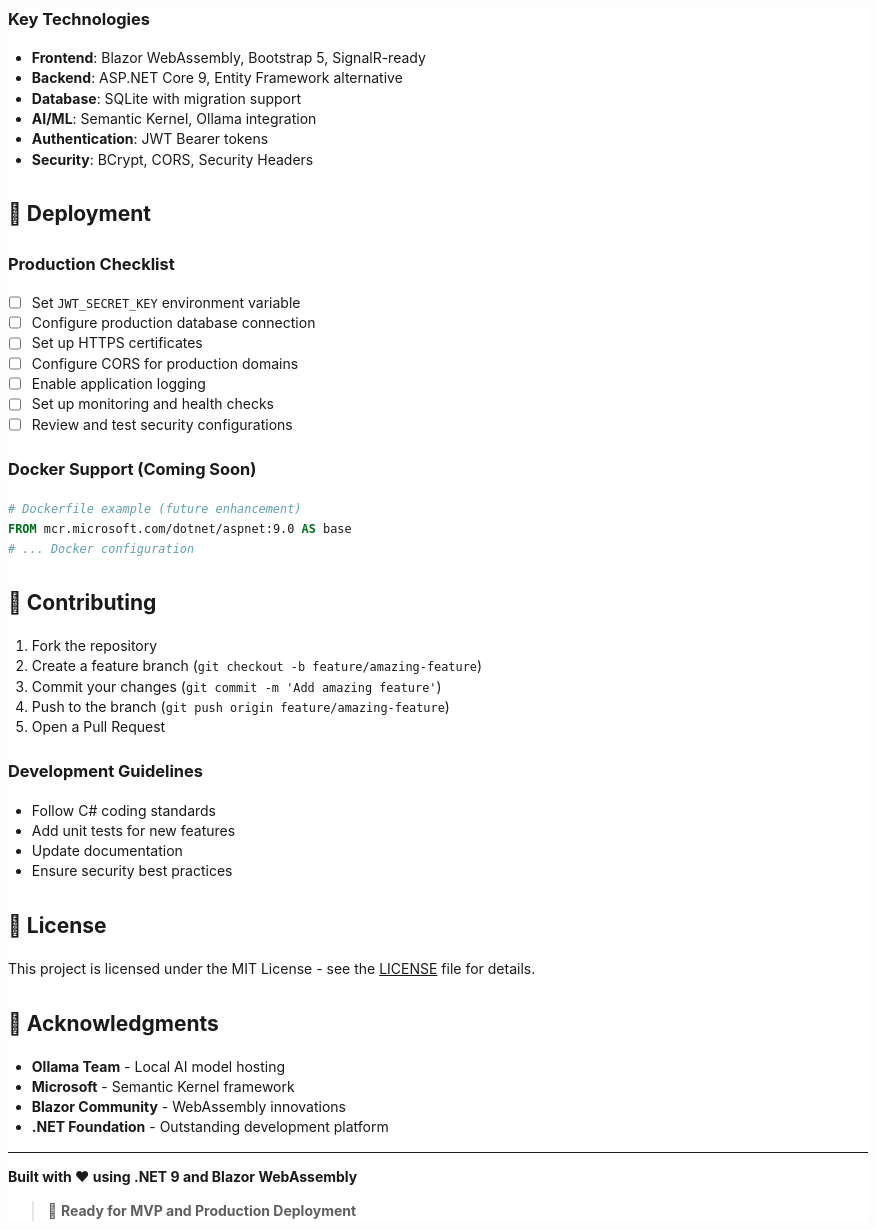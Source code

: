 ### Key Technologies
- **Frontend**: Blazor WebAssembly, Bootstrap 5, SignalR-ready
- **Backend**: ASP.NET Core 9, Entity Framework alternative
- **Database**: SQLite with migration support
- **AI/ML**: Semantic Kernel, Ollama integration
- **Authentication**: JWT Bearer tokens
- **Security**: BCrypt, CORS, Security Headers

## 🚀 Deployment

### Production Checklist

- [ ] Set `JWT_SECRET_KEY` environment variable
- [ ] Configure production database connection
- [ ] Set up HTTPS certificates
- [ ] Configure CORS for production domains
- [ ] Enable application logging
- [ ] Set up monitoring and health checks
- [ ] Review and test security configurations

### Docker Support (Coming Soon)
```dockerfile
# Dockerfile example (future enhancement)
FROM mcr.microsoft.com/dotnet/aspnet:9.0 AS base
# ... Docker configuration
```

## 🤝 Contributing

1. Fork the repository
2. Create a feature branch (`git checkout -b feature/amazing-feature`)
3. Commit your changes (`git commit -m 'Add amazing feature'`)
4. Push to the branch (`git push origin feature/amazing-feature`)
5. Open a Pull Request

### Development Guidelines
- Follow C# coding standards
- Add unit tests for new features
- Update documentation
- Ensure security best practices

## 📝 License

This project is licensed under the MIT License - see the [LICENSE](LICENSE) file for details.

## 🙏 Acknowledgments

- **Ollama Team** - Local AI model hosting
- **Microsoft** - Semantic Kernel framework
- **Blazor Community** - WebAssembly innovations
- **.NET Foundation** - Outstanding development platform

---

**Built with ❤️ using .NET 9 and Blazor WebAssembly**

> 🚀 **Ready for MVP and Production Deployment**